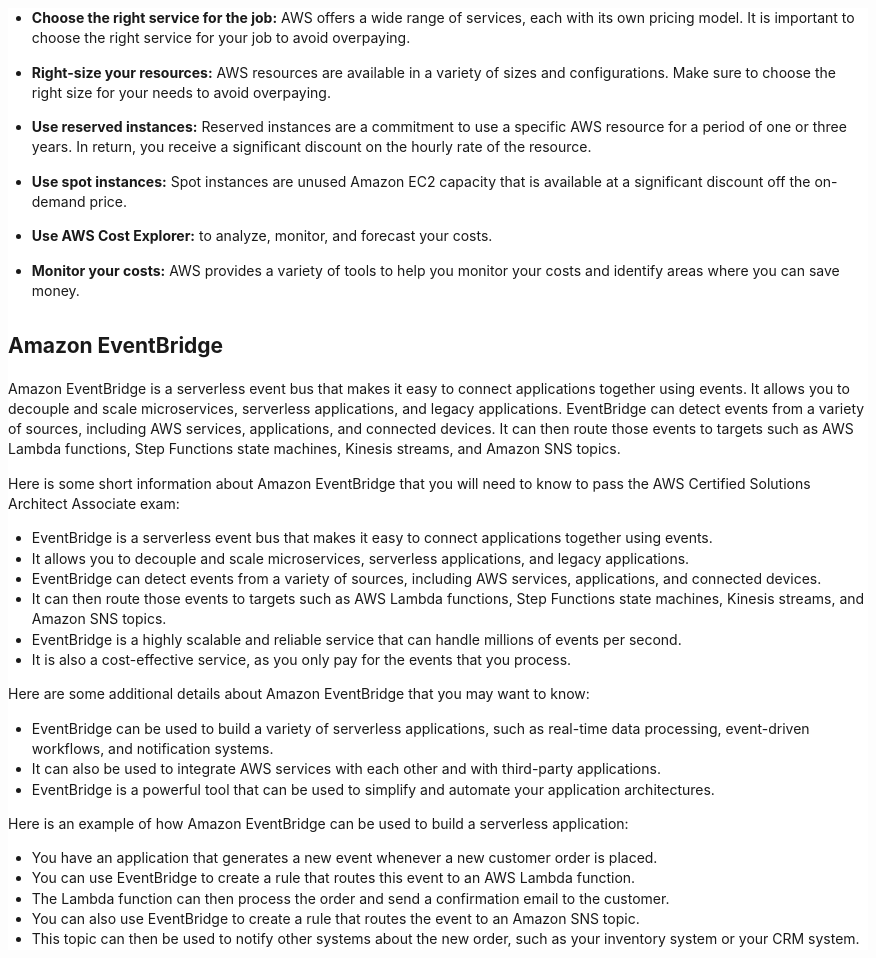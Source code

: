 - **Choose the right service for the job:** AWS offers a wide range of services, each with its own pricing model. It is important to choose the right service for your job to avoid overpaying.

- **Right-size your resources:** AWS resources are available in a variety of sizes and configurations. Make sure to choose the right size for your needs to avoid overpaying. 

- **Use reserved instances:** Reserved instances are a commitment to use a specific AWS resource for a period of one or three years. In return, you receive a significant discount on the hourly rate of the resource.

- **Use spot instances:** Spot instances are unused Amazon EC2 capacity that is available at a significant discount off the on-demand price.

- **Use AWS Cost Explorer:** to analyze, monitor, and forecast your costs.

- **Monitor your costs:** AWS provides a variety of tools to help you monitor your costs and identify areas where you can save money.

## Amazon EventBridge

Amazon EventBridge is a serverless event bus that makes it easy to connect applications together using events. It allows you to decouple and scale microservices, serverless applications, and legacy applications. EventBridge can detect events from a variety of sources, including AWS services, applications, and connected devices. It can then route those events to targets such as AWS Lambda functions, Step Functions state machines, Kinesis streams, and Amazon SNS topics.

Here is some short information about Amazon EventBridge that you will need to know to pass the AWS Certified Solutions Architect Associate exam:

* EventBridge is a serverless event bus that makes it easy to connect applications together using events.
* It allows you to decouple and scale microservices, serverless applications, and legacy applications.
* EventBridge can detect events from a variety of sources, including AWS services, applications, and connected devices.
* It can then route those events to targets such as AWS Lambda functions, Step Functions state machines, Kinesis streams, and Amazon SNS topics.
* EventBridge is a highly scalable and reliable service that can handle millions of events per second.
* It is also a cost-effective service, as you only pay for the events that you process.

Here are some additional details about Amazon EventBridge that you may want to know:

* EventBridge can be used to build a variety of serverless applications, such as real-time data processing, event-driven workflows, and notification systems.
* It can also be used to integrate AWS services with each other and with third-party applications.
* EventBridge is a powerful tool that can be used to simplify and automate your application architectures.

Here is an example of how Amazon EventBridge can be used to build a serverless application:

* You have an application that generates a new event whenever a new customer order is placed.
* You can use EventBridge to create a rule that routes this event to an AWS Lambda function.
* The Lambda function can then process the order and send a confirmation email to the customer.
* You can also use EventBridge to create a rule that routes the event to an Amazon SNS topic.
* This topic can then be used to notify other systems about the new order, such as your inventory system or your CRM system.
